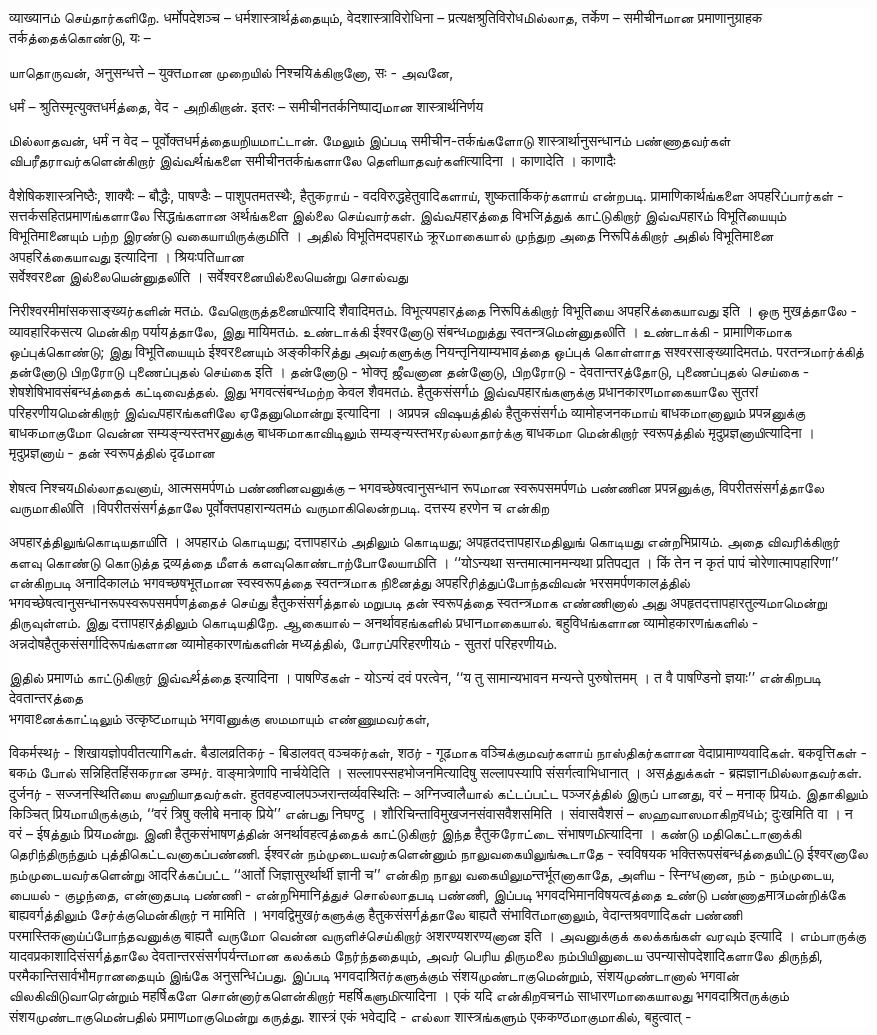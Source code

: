 व्याख्यानம் செய்தார்களிறே. धर्मोपदेशञ्च – धर्मशास्त्रार्थத்தையும், वेदशास्त्राविरोधिना – प्रत्यक्षश्रुतिविरोधமில்லாத, तर्केण – समीचीनமான प्रमाणानुग्राहक तर्कத்தைக்கொண்டு, यः –  
  
யாதொருவன், अनुसन्धत्ते – युक्तமான முறையில் निश्चयिக்கிறானோ, सः - அவனே,  
  
धर्मं – श्रुतिस्मृत्युक्तधर्मத்தை, वेद - அறிகிறான். इतरः – समीचीनतर्कनिष्पाद्यமான शास्त्रार्थनिर्णय  
  
மில்லாதவன், धर्मं न वेद – पूर्वोक्तधर्मத்தையறியமாட்டான். மேலும் இப்படி समीचीन-तर्कங்களோடு शास्त्रार्थानुसन्धानம் பண்ணாதவர்கள் விபரீதராவர்களென்கிறார் இவ்வर्थங்களை समीचीनतर्कங்களாலே தெளியாதவர்களிत्यादिना । काणादेति । काणादैः  
  
वैशेषिकशास्त्रनिष्ठैः, शाक्यैः – बौद्धैः, पाषण्डैः – पाशुपतमतस्थैः, हैतुकராய் - वदविरुद्धहेतुवादिகளாய், शुष्कतार्किकர்களாய் என்றபடி. प्रामाणिकार्थங்களை अपहरिப்பார்கள் - सत्तर्कसहितप्रमाणங்களாலே सिद्धங்களான अर्थங்களை இல்லை செய்வார்கள். இவ்வपहारத்தை विभजिத்துக் காட்டுகிறார் இவ்வपहारம் विभूतिயையும் विभूतिमाனையும் பற்ற இரண்டு வகையாயிருக்குமிति । அதில் विभूतिमदपहारம் क्रूरமாகையால் முந்துற அதை निरूपिக்கிறார் அதில் विभूतिमाனை अपहरिக்கையாவது इत्यादिना । श्रियःपतिயான  
सर्वेश्वरனை இல்லையென்னுதலிति । सर्वेश्वरனையில்லையென்று சொல்வது  
  
निरीश्वरमीमांसकसाङ्ख्यர்களின் मतம். வேறொருத்தனையிत्यादि शैवादिमतம். विभूत्यपहारத்தை निरूपिக்கிறார் विभूतिயை अपहरिக்கையாவது इति । ஒரு मुखத்தாலே - व्यावहारिकसत्य மென்கிற पर्यायத்தாலே, இது मायिमतம். உண்டாக்கி ईश्वरனோடு संबन्धமறுத்து स्वतन्त्रமென்னுதலிति । உண்டாக்கி - प्रामाणिकமாக ஒப்புக்கொண்டு; இது विभूतिயையும் ईश्वरனையும் अङ्कीकरिத்து அவர்களுக்கு नियन्तृनियाम्यभावத்தை ஒப்புக் கொள்ளாத सश्वरसाङ्ख्यादिमतம். परतन्त्रமார்க்கித் தன்னோடு பிறரோடு புணைப்புதல் செய்கை इति । தன்னோடு - भोक्तृ ஜீவனான தன்னோடு, பிறரோடு - देवतान्तरத்தோடு, புணைப்புதல் செய்கை - शेषशेषिभावसंबन्धத்தைக் கட்டிவைத்தல். இது भगवत्संबन्धமற்ற केवल शैवमतம். हैतुकसंसर्गம் இவ்வपहारங்களுக்கு प्रधानकारणமாகையாலே सुतरां परिहरणीयமென்கிறார் இவ்வपहारங்களிலே ஏதேனுமொன்று इत्यादिना । अप्रपन्न விஷயத்தில் हैतुकसंसर्गம் व्यामोहजनकமாய் बाधकமானாலும் प्रपन्नனுக்கு बाधकமாகுமோ வென்ன सम्यङ्न्यस्तभरனுக்கு बाधकமாகாவிடிலும் सम्यङ्न्यस्तभरரல்லாதார்க்கு बाधकமா மென்கிறார் स्वरूपத்தில் मृदुप्रज्ञனாயிत्यादिना । मृदुप्रज्ञனாய் - தன் स्वरूपத்தில் दृढமான  
  
शेषत्व निश्चयமில்லாதவனாய், आत्मसमर्पणம் பண்ணினவனுக்கு – भगवच्छेषत्वानुसन्धान रूपமான स्वरूपसमर्पणம் பண்ணின प्रपन्नனுக்கு, विपरीतसंसर्गத்தாலே வருமாகிலிति ।विपरीतसंसर्गத்தாலே पूर्वोक्तपहारान्यतमம் வருமாகிலென்றபடி. दत्तस्य हरणेन च என்கிற  
  
अपहारத்திலுங்கொடியதாயிति । अपहारம் கொடியது; दत्तापहारம் அதிலும் கொடியது; अपहृतदत्तापहारமதிலுங் கொடியது என்றभिप्रायம். அதை விவரிக்கிறார் களவு கொண்டு கொடுத்த द्रव्यத்தை மீளக் களவுகொண்டாற்போலேயாமிति । ‘‘योऽन्यथा सन्तमात्मानमन्यथा प्रतिपद्यत । किं तेन न कृतं पापं चोरेणात्मापहारिणा’’ என்கிறபடி अनादिकालம் भगवच्छषभूतமான स्वस्वरूपத்தை स्वतन्त्रமாக நினைத்து अपहरिரித்துப்போந்தவிவன் भरसमर्पणकालத்தில் भगवच्छेषत्वानुसन्धानरूपस्वरूपसमर्पणத்தைச் செய்து हैतुकसंसर्गத்தால் மறுபடி தன் स्वरूपத்தை स्वतन्त्रமாக எண்ணினால் அது अपहृतदत्तापहारतुल्यமாமென்று திருவுள்ளம். இது दत्तापहारத்திலும் கொடியதிறே. ஆகையால் – अनर्थावहங்களில் प्रधानமாகையால். बहुविधங்களான व्यामोहकारणங்களில் - अन्नदोषहैतुकसंसर्गादिरूपங்களான व्यामोहकारणங்களின் मध्यத்தில், போரப்परिहरणीयம் - सुतरां परिहरणीयம்.  
  
இதில் प्रमाणம் காட்டுகிறார் இவ்வर्थத்தை इत्यादिना । पाषण्डिகள் - योऽन्यं दवं परत्वेन, ‘‘य तु सामान्यभावन मन्यन्ते पुरुषोत्तमम् । त वै पाषण्डिनो ज्ञयाः’’ என்கிறபடி देवतान्तरத்தை  
भगवाனைக்காட்டிலும் उत्कृष्टமாயும் भगवाனுக்கு ஸமமாயும் எண்ணுமவர்கள்,  
  
विकर्मस्थர் - शिखायज्ञोपवीतत्यागिகள். बैडालव्रतिकர் - बिडालवत् वञ्चकர்கள், शठர் - गूढமாக वञ्चिக்குமவர்களாய் நாஸ்திகர்களான वेदाप्रामाण्यवादिகள். बकवृत्तिகள் - बकம் போல் सन्निहितहिंसकரான डम्भர். वाङ्मात्रेणापि नार्चयेदिति । सल्लापस्सहभोजनमित्यादिषु सल्लापस्यापि संसर्गत्वाभिधानात् । असத்துக்கள் - ब्रह्मज्ञानமில்லாதவர்கள். दुर्जनர் - सज्जनस्थितिயை ஸஹியாதவர்கள். हुतवहज्वालपञ्जरान्तर्व्यवस्थितिः – अग्निज्वालैயால் கட்டப்பட்ட पञ्जरத்தில் இருப் பானது, वरं – मनाक् प्रियம். இதாகிலும் किञ्चित् प्रियமாயிருக்கும், ‘‘वरं त्रिषु क्लीबे मनाक् प्रिये’’ என்பது निघण्टु । शौरिचिन्ताविमुखजनसंवासवैशसमिति । संवासवैशसं – ஸஹவாஸமாகிறवधம்; दुःखमिति वा । न वरं – ईषத்தும் प्रियமன்று. இனி हैतुकसंभाषणத்தின் अनर्थावहत्वத்தைக் காட்டுகிறார் இந்த हैतुकரோட்டை संभाषणமிत्यादिना । கண்டு மதிகெட்டானாக்கி தெரிந்திருந்தும் புத்திகெட்டவனாகப்பண்ணி. ईश्वरன் நம்முடையவர்களென்னும் நாலுவகையிலுங்கூடாதே - स्वविषयक भक्तिरूपसंबन्धத்தையிட்டு ईश्वरனாலே நம்முடையவர்களென்று आदरिக்கப்பட்ட ‘‘आर्तो जिज्ञासुरर्थार्थी ज्ञानी च’’ என்கிற நாலு வகையிலுமन्तर्भूतனாகாதே, அளிய - स्निग्धனான, நம் - நம்முடைய, பையல் - குழந்தை, என்னாதபடி பண்ணி - என்றभिमानिத்துச் சொல்லாதபடி பண்ணி, இப்படி भगवदभिमानविषयत्वத்தை உண்டு பண்ணாதमात्रமன்றிக்கே बाह्यवर्गத்திலும் சேர்க்குமென்கிறார் न मामिति । भगवद्विमुखர்களுக்கு हैतुकसंसर्गத்தாலே बाह्यतै संभावितமானாலும், वेदान्तश्रवणादिகள் பண்ணி परमास्तिकனாய்ப்போந்தவனுக்கு बाह्यतै வருமோ வென்ன வருளிச்செய்கிறார் अशरण्यशरण्यனான इति । அவனுக்குக் கலக்கங்கள் வரவும் इत्यादि । எம்பாருக்கு यादवप्रकाशादिसंसर्गத்தாலே देवतान्तरसंसर्गपर्यन्तமான கலக்கம் நேர்ந்ததையும், அவர் பெரிய திருமலை நம்பியினுடைய उपन्यासोपदेशादिகளாலே திருந்தி, परमैकान्तिसार्वभौमரானதையும் இங்கே अनुसन्धिப்பது. இப்படி भगवदाश्रितர்களுக்கும் संशयமுண்டாகுமென்றும், संशयமுண்டானால் भगवाன் விலகிவிடுவாரென்றும் महर्षिகளே சொன்னார்களென்கிறார் महर्षिகளுமிत्यादिना । एकं यदि என்கிறवचनம் साधारणமாகையாலது भगवदाश्रितருக்கும் संशयமுண்டாகுமென்பதில் प्रमाणமாகுமென்று கருத்து. शास्त्रं एकं भवेद्यदि - எல்லா शास्त्रங்களும் एककण्ठமாகுமாகில், बहुत्वात् -  
  